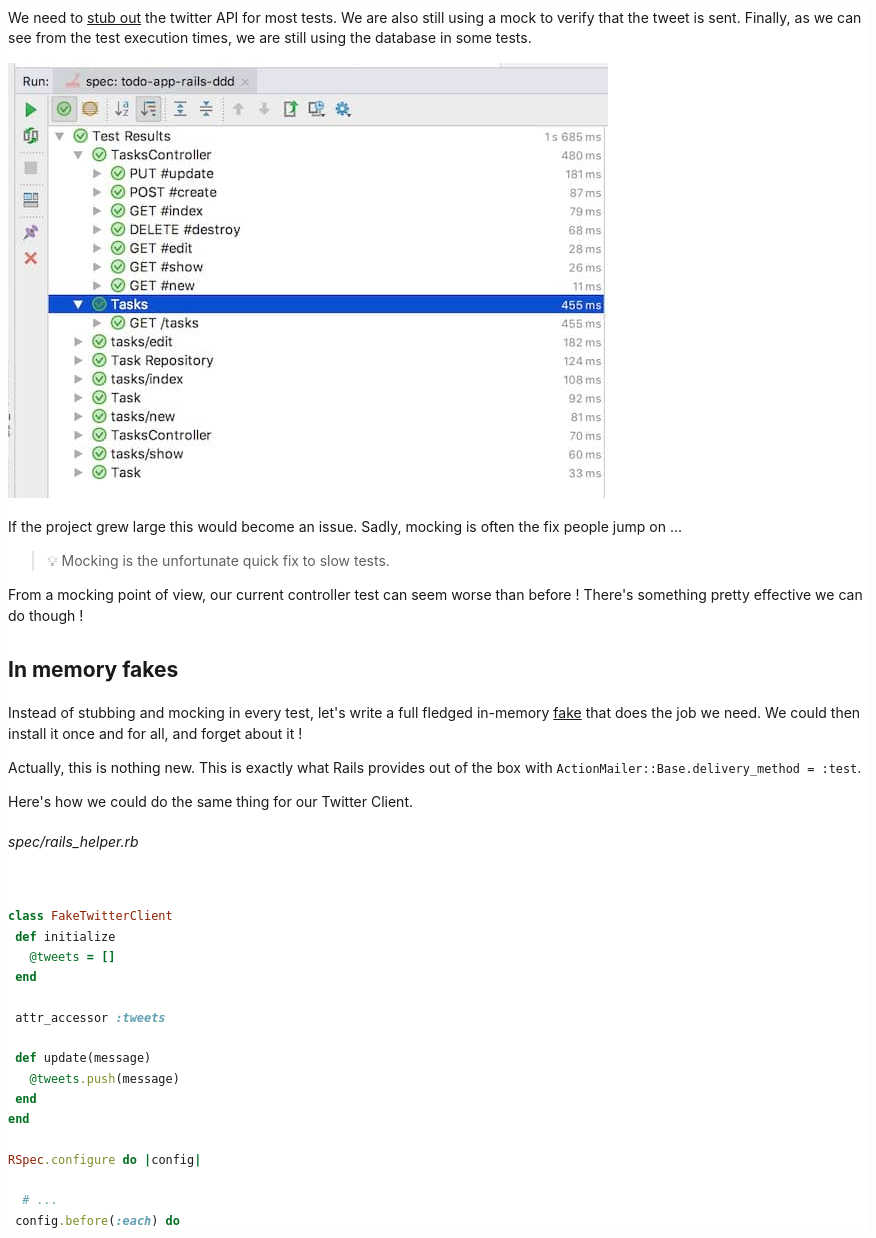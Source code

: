 We need to [stub out](https://blog.pragmatists.com/test-doubles-fakes-mocks-and-stubs-1a7491dfa3da) the twitter API for most tests. We are also still using a mock to verify that the tweet is sent. Finally, as we can see from the test execution times, we are still using the database in some tests.

![Screen capture of the tests execution time](../imgs/2018-05-28-get-rid-of-mocking-maintenance-with-full-fledged-in-memory-fakes/test-timings.jpg)

If the project grew large this would become an issue. Sadly, mocking is often the fix people jump on ...

> 💡 Mocking is the unfortunate quick fix to slow tests.

From a mocking point of view, our current controller test can seem worse than before ! There's something pretty effective we can do though !

## In memory fakes

Instead of stubbing and mocking in every test, let's write a full fledged in-memory [fake](https://blog.pragmatists.com/test-doubles-fakes-mocks-and-stubs-1a7491dfa3da) that does the job we need. We could then install it once and for all, and forget about it !

Actually, this is nothing new. This is exactly what Rails provides out of the box with `ActionMailer::Base.delivery_method = :test`.

Here's how we could do the same thing for our Twitter Client.

###### spec/rails_helper.rb

```ruby

class FakeTwitterClient  
 def initialize  
   @tweets = []  
 end  

 attr_accessor :tweets  

 def update(message)  
   @tweets.push(message)  
 end  
end

RSpec.configure do |config|

  # ...  
 config.before(:each) do  
```
